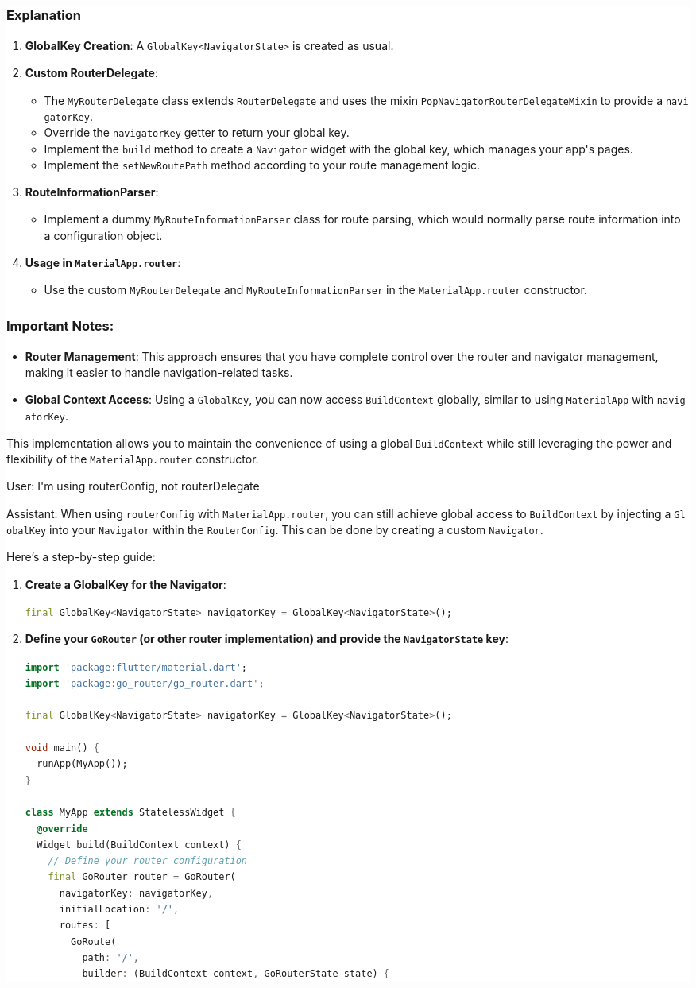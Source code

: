 ### Explanation

1. **GlobalKey Creation**: A `GlobalKey<NavigatorState>` is created as usual.

2. **Custom RouterDelegate**:
    - The `MyRouterDelegate` class extends `RouterDelegate` and uses the mixin `PopNavigatorRouterDelegateMixin` to provide a `navigatorKey`.
    - Override the `navigatorKey` getter to return your global key.
    - Implement the `build` method to create a `Navigator` widget with the global key, which manages your app's pages.
    - Implement the `setNewRoutePath` method according to your route management logic.

3. **RouteInformationParser**:
    - Implement a dummy `MyRouteInformationParser` class for route parsing, which would normally parse route information into a configuration object.

4. **Usage in `MaterialApp.router`**:
    - Use the custom `MyRouterDelegate` and `MyRouteInformationParser` in the `MaterialApp.router` constructor.

### Important Notes:

- **Router Management**: This approach ensures that you have complete control over the router and navigator management, making it easier to handle navigation-related tasks.

- **Global Context Access**: Using a `GlobalKey`, you can now access `BuildContext` globally, similar to using `MaterialApp` with `navigatorKey`.

This implementation allows you to maintain the convenience of using a global `BuildContext` while still leveraging the power and flexibility of the `MaterialApp.router` constructor.

User:
I'm using routerConfig, not routerDelegate

Assistant:
When using `routerConfig` with `MaterialApp.router`, you can still achieve global access to `BuildContext` by injecting a `GlobalKey` into your `Navigator` within the `RouterConfig`. This can be done by creating a custom `Navigator`.

Here’s a step-by-step guide:

1. **Create a GlobalKey for the Navigator**:
   ```dart
   final GlobalKey<NavigatorState> navigatorKey = GlobalKey<NavigatorState>();
   ```

2. **Define your `GoRouter` (or other router implementation) and provide the `NavigatorState` key**:
   ```dart
   import 'package:flutter/material.dart';
   import 'package:go_router/go_router.dart';
   
   final GlobalKey<NavigatorState> navigatorKey = GlobalKey<NavigatorState>();

   void main() {
     runApp(MyApp());
   }

   class MyApp extends StatelessWidget {
     @override
     Widget build(BuildContext context) {
       // Define your router configuration
       final GoRouter router = GoRouter(
         navigatorKey: navigatorKey,
         initialLocation: '/',
         routes: [
           GoRoute(
             path: '/',
             builder: (BuildContext context, GoRouterState state) {
   ```